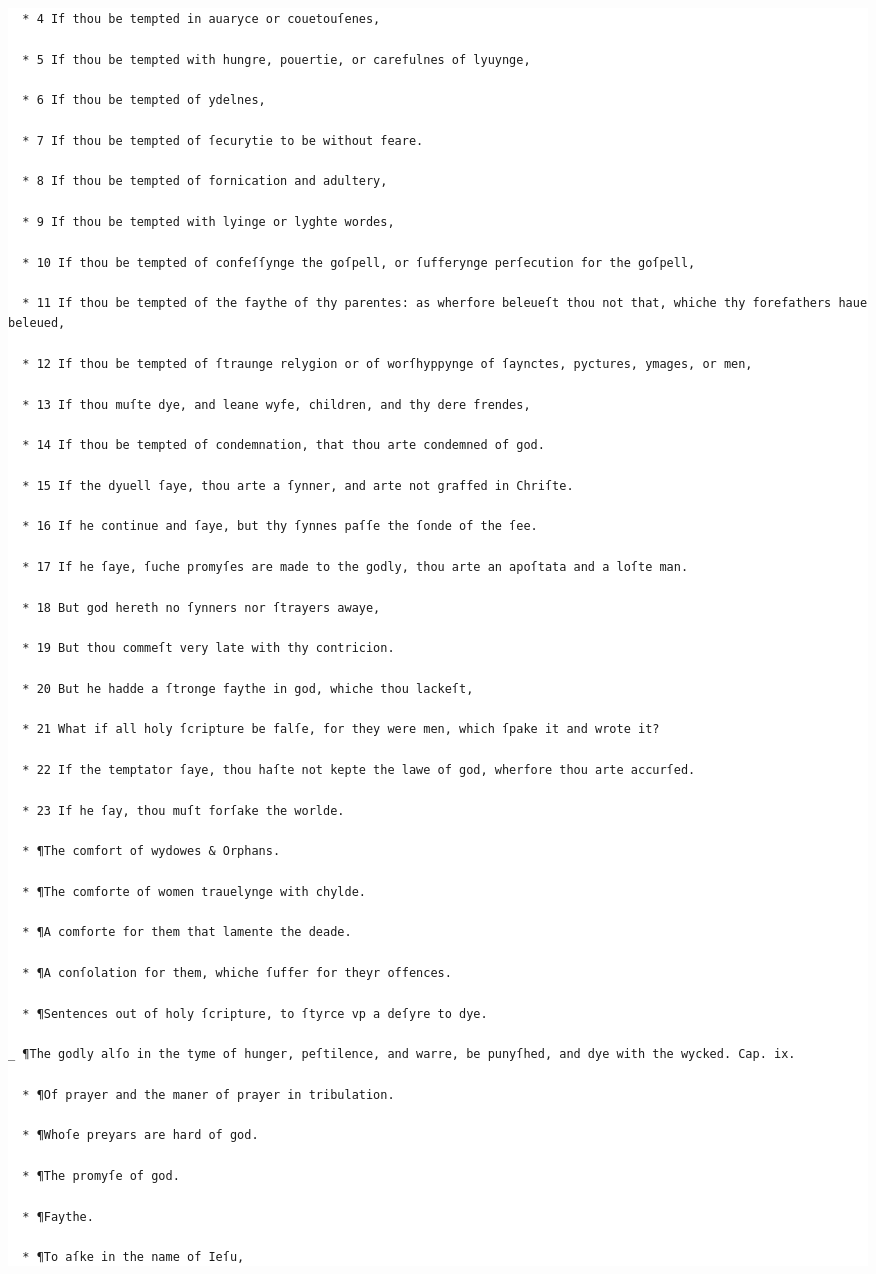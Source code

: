       * 4 If thou be tempted in auaryce or couetouſenes,

      * 5 If thou be tempted with hungre, pouertie, or carefulnes of lyuynge,

      * 6 If thou be tempted of ydelnes,

      * 7 If thou be tempted of ſecurytie to be without feare.

      * 8 If thou be tempted of fornication and adultery,

      * 9 If thou be tempted with lyinge or lyghte wordes,

      * 10 If thou be tempted of confeſſynge the goſpell, or ſufferynge perſecution for the goſpell,

      * 11 If thou be tempted of the faythe of thy parentes: as wherfore beleueſt thou not that, whiche thy forefathers haue beleued,

      * 12 If thou be tempted of ſtraunge relygion or of worſhyppynge of ſaynctes, pyctures, ymages, or men,

      * 13 If thou muſte dye, and leane wyfe, children, and thy dere frendes,

      * 14 If thou be tempted of condemnation, that thou arte condemned of god.

      * 15 If the dyuell ſaye, thou arte a ſynner, and arte not graffed in Chriſte.

      * 16 If he continue and ſaye, but thy ſynnes paſſe the ſonde of the ſee.

      * 17 If he ſaye, ſuche promyſes are made to the godly, thou arte an apoſtata and a loſte man.

      * 18 But god hereth no ſynners nor ſtrayers awaye,

      * 19 But thou commeſt very late with thy contricion.

      * 20 But he hadde a ſtronge faythe in god, whiche thou lackeſt,

      * 21 What if all holy ſcripture be falſe, for they were men, which ſpake it and wrote it?

      * 22 If the temptator ſaye, thou haſte not kepte the lawe of god, wherfore thou arte accurſed.

      * 23 If he ſay, thou muſt forſake the worlde.

      * ¶The comfort of wydowes & Orphans.

      * ¶The comforte of women trauelynge with chylde.

      * ¶A comforte for them that lamente the deade.

      * ¶A conſolation for them, whiche ſuffer for theyr offences.

      * ¶Sentences out of holy ſcripture, to ſtyrce vp a deſyre to dye.

    _ ¶The godly alſo in the tyme of hunger, peſtilence, and warre, be punyſhed, and dye with the wycked. Cap. ix.

      * ¶Of prayer and the maner of prayer in tribulation.

      * ¶Whoſe preyars are hard of god.

      * ¶The promyſe of god.

      * ¶Faythe.

      * ¶To aſke in the name of Ieſu,
